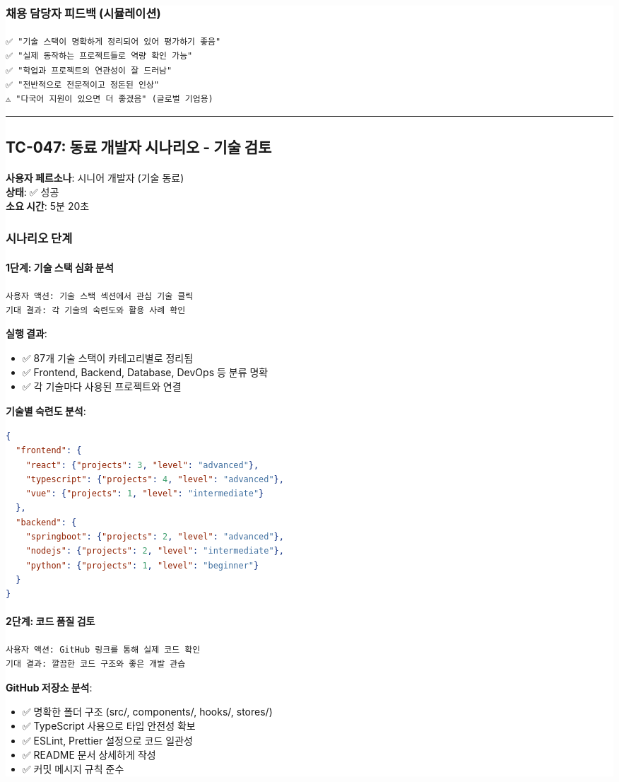 ### 채용 담당자 피드백 (시뮬레이션)
```
✅ "기술 스택이 명확하게 정리되어 있어 평가하기 좋음"
✅ "실제 동작하는 프로젝트들로 역량 확인 가능"  
✅ "학업과 프로젝트의 연관성이 잘 드러남"
✅ "전반적으로 전문적이고 정돈된 인상"
⚠️ "다국어 지원이 있으면 더 좋겠음" (글로벌 기업용)
```

---

## TC-047: 동료 개발자 시나리오 - 기술 검토
**사용자 페르소나**: 시니어 개발자 (기술 동료)  
**상태**: ✅ 성공  
**소요 시간**: 5분 20초  

### 시나리오 단계

#### 1단계: 기술 스택 심화 분석
```
사용자 액션: 기술 스택 섹션에서 관심 기술 클릭
기대 결과: 각 기술의 숙련도와 활용 사례 확인
```

**실행 결과**:
- ✅ 87개 기술 스택이 카테고리별로 정리됨
- ✅ Frontend, Backend, Database, DevOps 등 분류 명확
- ✅ 각 기술마다 사용된 프로젝트와 연결

**기술별 숙련도 분석**:
```json
{
  "frontend": {
    "react": {"projects": 3, "level": "advanced"},
    "typescript": {"projects": 4, "level": "advanced"},
    "vue": {"projects": 1, "level": "intermediate"}
  },
  "backend": {
    "springboot": {"projects": 2, "level": "advanced"},
    "nodejs": {"projects": 2, "level": "intermediate"},
    "python": {"projects": 1, "level": "beginner"}
  }
}
```

#### 2단계: 코드 품질 검토
```
사용자 액션: GitHub 링크를 통해 실제 코드 확인
기대 결과: 깔끔한 코드 구조와 좋은 개발 관습
```

**GitHub 저장소 분석**:
- ✅ 명확한 폴더 구조 (src/, components/, hooks/, stores/)
- ✅ TypeScript 사용으로 타입 안전성 확보
- ✅ ESLint, Prettier 설정으로 코드 일관성
- ✅ README 문서 상세하게 작성
- ✅ 커밋 메시지 규칙 준수
